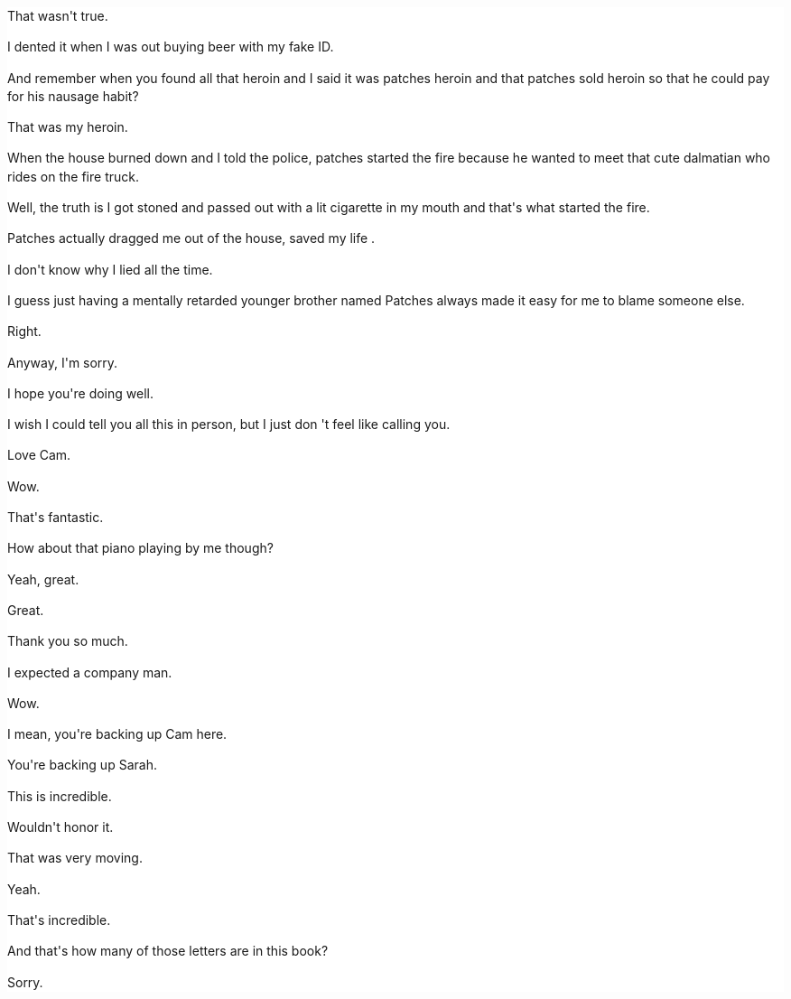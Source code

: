That wasn't true.

I dented it when I was out buying beer with my fake ID.

And remember when you found all that heroin and I said it was patches heroin and that patches sold heroin so that he could pay for his nausage habit?

That was my heroin.

When the house burned down and I told the police, patches started the fire because he wanted to meet that cute dalmatian who rides on the fire truck.

Well, the truth is I got stoned and passed out with a lit cigarette in my mouth and that's what started the fire.

Patches actually dragged me out of the house, saved my life .

I don't know why I lied all the time.

I guess just having a mentally retarded younger brother named Patches always made it easy for me to blame someone else.

Right.

Anyway, I'm sorry.

I hope you're doing well.

I wish I could tell you all this in person, but I just don 't feel like calling you.

Love Cam.

Wow.

That's fantastic.

How about that piano playing by me though?

Yeah, great.

Great.

Thank you so much.

I expected a company man.

Wow.

I mean, you're backing up Cam here.

You're backing up Sarah.

This is incredible.

Wouldn't honor it.

That was very moving.

Yeah.

That's incredible.

And that's how many of those letters are in this book?

Sorry.
